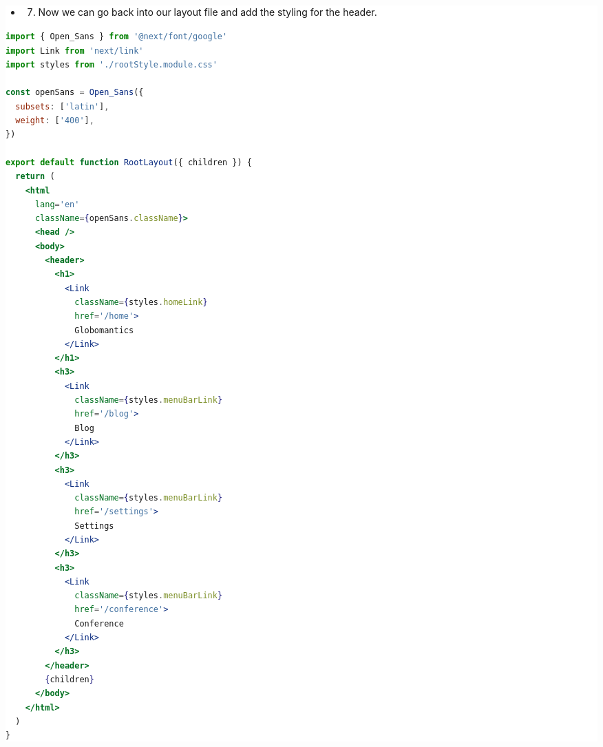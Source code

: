 - 7. Now we can go back into our layout file and add the styling for the header.

```jsx app/layout.jsx
import { Open_Sans } from '@next/font/google'
import Link from 'next/link'
import styles from './rootStyle.module.css'

const openSans = Open_Sans({
  subsets: ['latin'],
  weight: ['400'],
})

export default function RootLayout({ children }) {
  return (
    <html
      lang='en'
      className={openSans.className}>
      <head />
      <body>
        <header>
          <h1>
            <Link
              className={styles.homeLink}
              href='/home'>
              Globomantics
            </Link>
          </h1>
          <h3>
            <Link
              className={styles.menuBarLink}
              href='/blog'>
              Blog
            </Link>
          </h3>
          <h3>
            <Link
              className={styles.menuBarLink}
              href='/settings'>
              Settings
            </Link>
          </h3>
          <h3>
            <Link
              className={styles.menuBarLink}
              href='/conference'>
              Conference
            </Link>
          </h3>
        </header>
        {children}
      </body>
    </html>
  )
}
```
